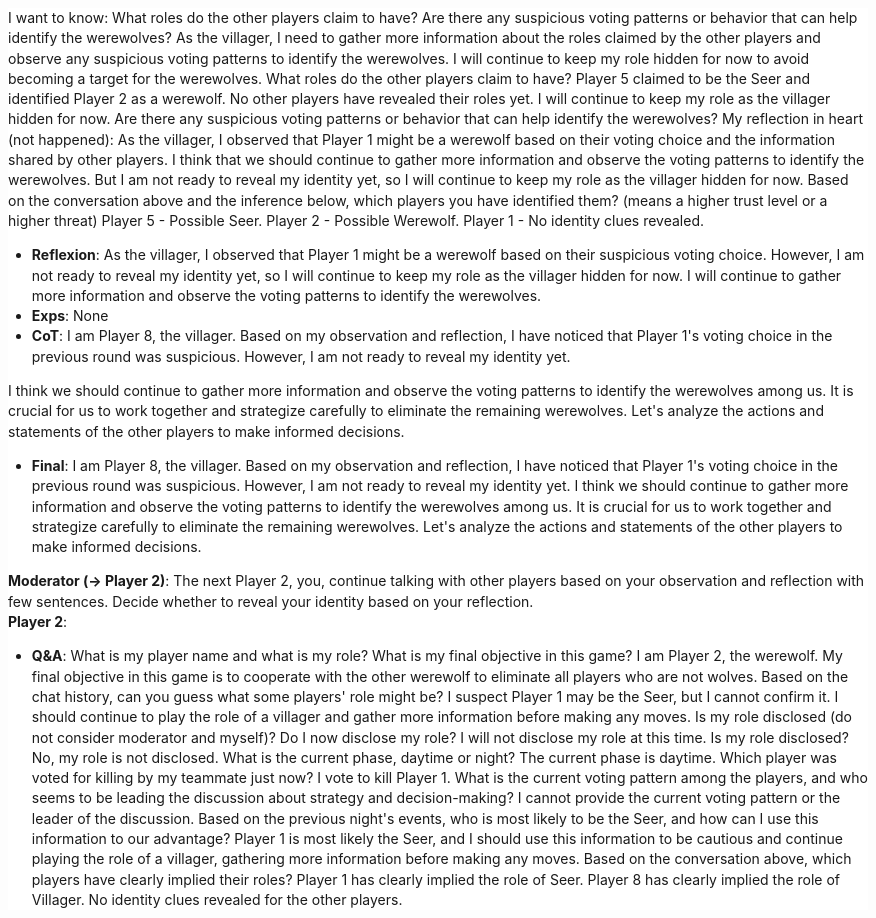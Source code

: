 I want to know:
What roles do the other players claim to have?
Are there any suspicious voting patterns or behavior that can help identify the werewolves? As the villager, I need to gather more information about the roles claimed by the other players and observe any suspicious voting patterns to identify the werewolves. I will continue to keep my role hidden for now to avoid becoming a target for the werewolves.
What roles do the other players claim to have? Player 5 claimed to be the Seer and identified Player 2 as a werewolf. No other players have revealed their roles yet. I will continue to keep my role as the villager hidden for now.
Are there any suspicious voting patterns or behavior that can help identify the werewolves? My reflection in heart (not happened): As the villager, I observed that Player 1 might be a werewolf based on their voting choice and the information shared by other players. I think that we should continue to gather more information and observe the voting patterns to identify the werewolves. But I am not ready to reveal my identity yet, so I will continue to keep my role as the villager hidden for now.
Based on the conversation above and the inference below, which players you have identified them? (means a higher trust level or a higher threat) Player 5 - Possible Seer. Player 2 - Possible Werewolf. Player 1 - No identity clues revealed.  
- **Reflexion**: As the villager, I observed that Player 1 might be a werewolf based on their suspicious voting choice. However, I am not ready to reveal my identity yet, so I will continue to keep my role as the villager hidden for now. I will continue to gather more information and observe the voting patterns to identify the werewolves.  
- **Exps**: None  
- **CoT**: I am Player 8, the villager. Based on my observation and reflection, I have noticed that Player 1's voting choice in the previous round was suspicious. However, I am not ready to reveal my identity yet. 

I think we should continue to gather more information and observe the voting patterns to identify the werewolves among us. It is crucial for us to work together and strategize carefully to eliminate the remaining werewolves. Let's analyze the actions and statements of the other players to make informed decisions.  

- **Final**: I am Player 8, the villager. Based on my observation and reflection, I have noticed that Player 1's voting choice in the previous round was suspicious. However, I am not ready to reveal my identity yet.   I think we should continue to gather more information and observe the voting patterns to identify the werewolves among us. It is crucial for us to work together and strategize carefully to eliminate the remaining werewolves. Let's analyze the actions and statements of the other players to make informed decisions.  

**Moderator (-> Player 2)**: The next Player 2, you, continue talking with other players based on your observation and reflection with few sentences. Decide whether to reveal your identity based on your reflection.  
**Player 2**:  
- **Q&A**: What is my player name and what is my role? What is my final objective in this game? I am Player 2, the werewolf. My final objective in this game is to cooperate with the other werewolf to eliminate all players who are not wolves.
Based on the chat history, can you guess what some players' role might be? I suspect Player 1 may be the Seer, but I cannot confirm it. I should continue to play the role of a villager and gather more information before making any moves.
Is my role disclosed (do not consider moderator and myself)? Do I now disclose my role? I will not disclose my role at this time.
Is my role disclosed? No, my role is not disclosed.
What is the current phase, daytime or night? The current phase is daytime.
Which player was voted for killing by my teammate just now? I vote to kill Player 1.
What is the current voting pattern among the players, and who seems to be leading the discussion about strategy and decision-making? I cannot provide the current voting pattern or the leader of the discussion.
Based on the previous night's events, who is most likely to be the Seer, and how can I use this information to our advantage? Player 1 is most likely the Seer, and I should use this information to be cautious and continue playing the role of a villager, gathering more information before making any moves.
Based on the conversation above, which players have clearly implied their roles? Player 1 has clearly implied the role of Seer. Player 8 has clearly implied the role of Villager. No identity clues revealed for the other players.  